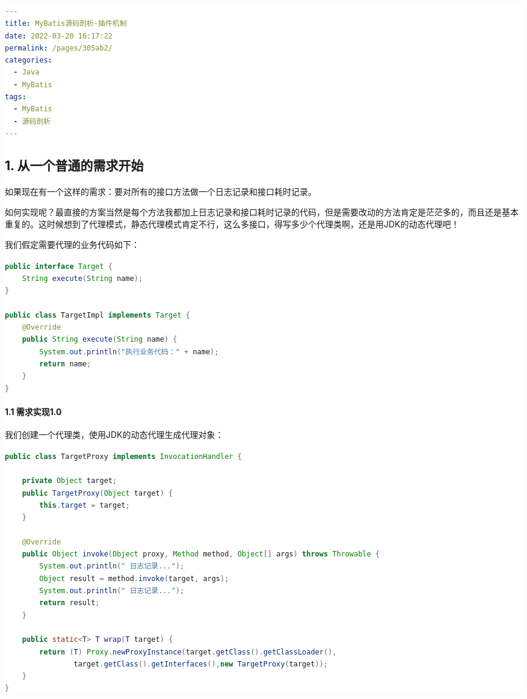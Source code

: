 ```yaml
---
title: MyBatis源码剖析-插件机制
date: 2022-03-20 16:17:22
permalink: /pages/305ab2/
categories:
  - Java
  - MyBatis
tags:
  - MyBatis
  - 源码剖析
---
```

## 1. 从一个普通的需求开始

如果现在有一个这样的需求：要对所有的接口方法做一个日志记录和接口耗时记录。

如何实现呢？最直接的方案当然是每个方法我都加上日志记录和接口耗时记录的代码，但是需要改动的方法肯定是茫茫多的，而且还是基本重复的。这时候想到了代理模式，静态代理模式肯定不行，这么多接口，得写多少个代理类啊，还是用JDK的动态代理吧！

我们假定需要代理的业务代码如下：

```java
public interface Target {
    String execute(String name);
}

public class TargetImpl implements Target {
    @Override
    public String execute(String name) {
        System.out.println("执行业务代码：" + name);
        return name;
    }
}
```

<a name="47890b44"></a>
#### 1.1 需求实现1.0

我们创建一个代理类，使用JDK的动态代理生成代理对象：

```java
public class TargetProxy implements InvocationHandler {

    private Object target;
    public TargetProxy(Object target) {
        this.target = target;
    }
    
    @Override
    public Object invoke(Object proxy, Method method, Object[] args) throws Throwable {
        System.out.println(" 日志记录...");
        Object result = method.invoke(target, args);
        System.out.println(" 日志记录...");
        return result;
    }

    public static<T> T wrap(T target) {
        return (T) Proxy.newProxyInstance(target.getClass().getClassLoader(),
                target.getClass().getInterfaces(),new TargetProxy(target));
    }
}
```
